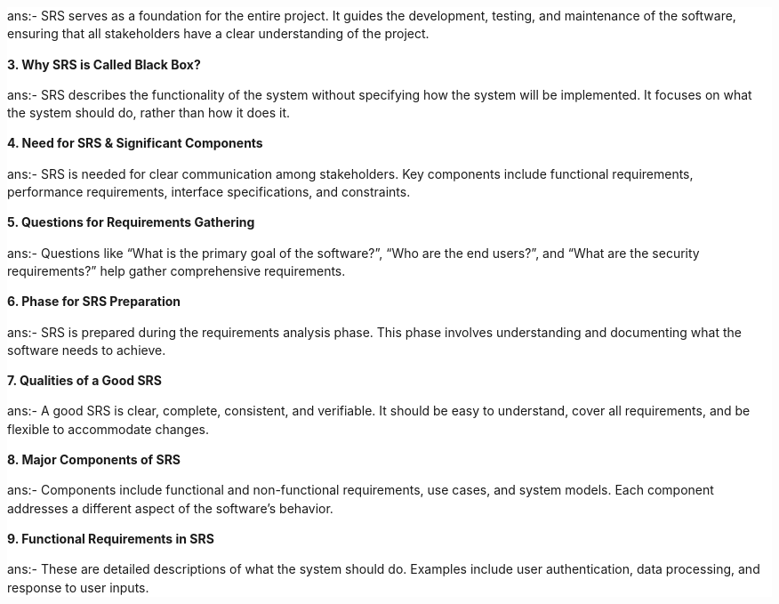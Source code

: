 ans:- SRS serves as a foundation for the entire project. It guides the development, testing, and maintenance of the software, ensuring that all stakeholders have a clear understanding of the project.

**3.	Why SRS is Called Black Box?**

ans:- SRS describes the functionality of the system without specifying how the system will be implemented. It focuses on what the system should do, rather than how it does it.

**4.	Need for SRS & Significant Components**

ans:- SRS is needed for clear communication among stakeholders. Key components include functional requirements, performance requirements, interface specifications, and constraints.

**5.	Questions for Requirements Gathering**

ans:- Questions like “What is the primary goal of the software?”, “Who are the end users?”, and “What are the security requirements?” help gather comprehensive requirements.

**6.	Phase for SRS Preparation**

ans:- SRS is prepared during the requirements analysis phase. This phase involves understanding and documenting what the software needs to achieve.

**7.	Qualities of a Good SRS**

ans:- A good SRS is clear, complete, consistent, and verifiable. It should be easy to understand, cover all requirements, and be flexible to accommodate changes.

**8.	Major Components of SRS**

ans:- Components include functional and non-functional requirements, use cases, and system models. Each component addresses a different aspect of the software’s behavior.

**9.	Functional Requirements in SRS**

ans:- These are detailed descriptions of what the system should do. Examples include user authentication, data processing, and response to user inputs.